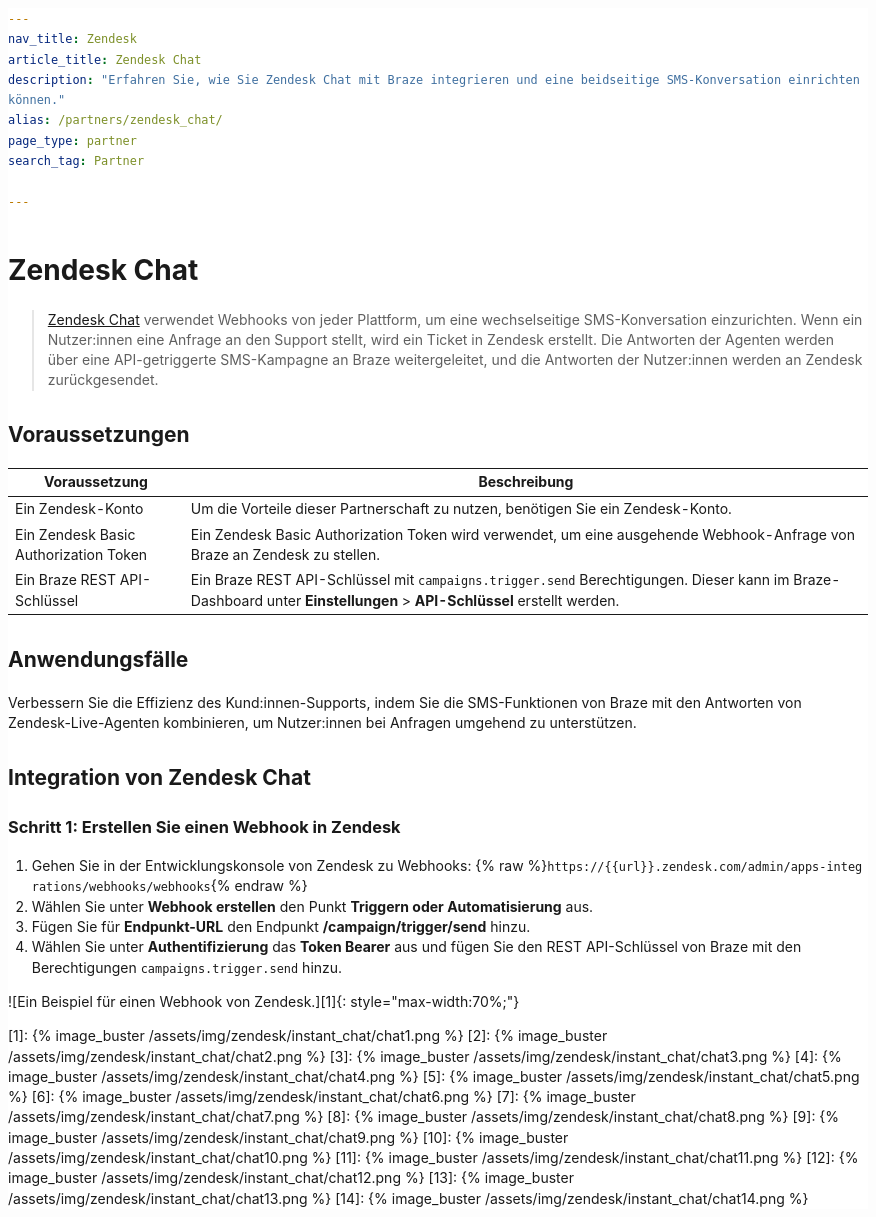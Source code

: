 ```yaml
---
nav_title: Zendesk
article_title: Zendesk Chat
description: "Erfahren Sie, wie Sie Zendesk Chat mit Braze integrieren und eine beidseitige SMS-Konversation einrichten können."
alias: /partners/zendesk_chat/
page_type: partner
search_tag: Partner

---
```


# Zendesk Chat

> [Zendesk Chat](https://www.zendesk.com/service/messaging/) verwendet Webhooks von jeder Plattform, um eine wechselseitige SMS-Konversation einzurichten. Wenn ein Nutzer:innen eine Anfrage an den Support stellt, wird ein Ticket in Zendesk erstellt. Die Antworten der Agenten werden über eine API-getriggerte SMS-Kampagne an Braze weitergeleitet, und die Antworten der Nutzer:innen werden an Zendesk zurückgesendet.

## Voraussetzungen


| Voraussetzung | Beschreibung |
|---|---|
| Ein Zendesk-Konto | Um die Vorteile dieser Partnerschaft zu nutzen, benötigen Sie ein Zendesk-Konto.|
| Ein Zendesk Basic Authorization Token | Ein Zendesk Basic Authorization Token wird verwendet, um eine ausgehende Webhook-Anfrage von Braze an Zendesk zu stellen.|
| Ein Braze REST API-Schlüssel  | Ein Braze REST API-Schlüssel mit `campaigns.trigger.send` Berechtigungen. Dieser kann im Braze-Dashboard unter **Einstellungen** > **API-Schlüssel** erstellt werden.|

## Anwendungsfälle

Verbessern Sie die Effizienz des Kund:innen-Supports, indem Sie die SMS-Funktionen von Braze mit den Antworten von Zendesk-Live-Agenten kombinieren, um Nutzer:innen bei Anfragen umgehend zu unterstützen.

## Integration von Zendesk Chat

### Schritt 1: Erstellen Sie einen Webhook in Zendesk

1. Gehen Sie in der Entwicklungskonsole von Zendesk zu Webhooks: {% raw %}`https://{{url}}.zendesk.com/admin/apps-integrations/webhooks/webhooks`{% endraw %}
2. Wählen Sie unter **Webhook erstellen** den Punkt **Triggern oder Automatisierung** aus.
3. Fügen Sie für **Endpunkt-URL** den Endpunkt **/campaign/trigger/send** hinzu.
4. Wählen Sie unter **Authentifizierung** das **Token Bearer** aus und fügen Sie den REST API-Schlüssel von Braze mit den Berechtigungen `campaigns.trigger.send` hinzu.

![Ein Beispiel für einen Webhook von Zendesk.][1]{: style="max-width:70%;"}


[1]: {% image_buster /assets/img/zendesk/instant_chat/chat1.png %}
[2]: {% image_buster /assets/img/zendesk/instant_chat/chat2.png %}
[3]: {% image_buster /assets/img/zendesk/instant_chat/chat3.png %}
[4]: {% image_buster /assets/img/zendesk/instant_chat/chat4.png %}
[5]: {% image_buster /assets/img/zendesk/instant_chat/chat5.png %}
[6]: {% image_buster /assets/img/zendesk/instant_chat/chat6.png %}
[7]: {% image_buster /assets/img/zendesk/instant_chat/chat7.png %}
[8]: {% image_buster /assets/img/zendesk/instant_chat/chat8.png %}
[9]: {% image_buster /assets/img/zendesk/instant_chat/chat9.png %}
[10]: {% image_buster /assets/img/zendesk/instant_chat/chat10.png %}
[11]: {% image_buster /assets/img/zendesk/instant_chat/chat11.png %}
[12]: {% image_buster /assets/img/zendesk/instant_chat/chat12.png %}
[13]: {% image_buster /assets/img/zendesk/instant_chat/chat13.png %}
[14]: {% image_buster /assets/img/zendesk/instant_chat/chat14.png %}